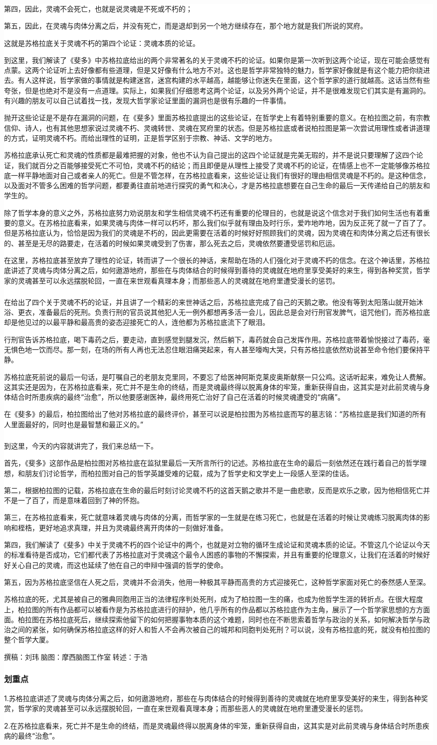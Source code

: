 第四，因此，灵魂不会死亡，也就是说灵魂是不死或不朽的；

第五，因此，在灵魂与肉体分离之后，并没有死亡，而是退却到另一个地方继续存在，那个地方就是我们所说的冥府。

这就是苏格拉底关于灵魂不朽的第四个论证：灵魂本质的论证。

到这里，我们解读了《斐多》中苏格拉底给出的两个非常著名的关于灵魂不朽的论证。如果你是第一次听到这两个论证，现在可能会感觉有点蒙。这两个论证听上去好像都有些道理，但是又好像有什么地方不对。这也是哲学非常独特的魅力，哲学家好像就是有这个能力把你绕进去。有人这样说，哲学家做的事情就是构建迷宫，迷宫构建的水平越高，越能够让你迷失在里面，这个哲学家的道行就越高。这话当然有些夸张，但是也绝对不是没有一点道理。实际上，如果我们仔细思考这两个论证，以及另外两个论证，并不是很难发现它们其实是有漏洞的。有兴趣的朋友可以自己试着找一找，发现大哲学家论证里面的漏洞也是很有乐趣的一件事情。

抛开这些论证是不是存在漏洞的问题，在《斐多》里面苏格拉底提出的这些论证，在哲学史上有着特别重要的意义。在柏拉图之前，有宗教信仰、诗人，也有其他思想家说过灵魂不朽、灵魂转世、灵魂在冥府里的状态。但是苏格拉底或者说柏拉图是第一次尝试用理性或者讲道理的方式，证明灵魂不朽。而给出理性的证明，正是哲学区别于宗教、神话、文学的地方。

苏格拉底承认死亡和灵魂的性质都是最难把握的对象，他也不认为自己提出的这四个论证就是完美无瑕的，并不是说只要理解了这四个论证，我们就百分之百能够接受死亡不可怕，灵魂不朽的结论；而且即便是从理性上接受了灵魂不朽的论证，在情感上也不一定能够像苏格拉底一样平静地面对自己或者亲人的死亡。但是不管怎样，在苏格拉底看来，这些论证让我们有很好的理由相信灵魂是不朽的。是这种信念，以及面对不管多么困难的哲学问题，都要勇往直前地进行探究的勇气和决心，才是苏格拉底想要在自己生命的最后一天传递给自己的朋友和学生的。

除了哲学本身的意义之外，苏格拉底努力劝说朋友和学生相信灵魂不朽还有重要的伦理目的，也就是说这个信念对于我们如何生活也有着重要的意义。在苏格拉底看来，如果灵魂与肉体一样可以朽坏，那么我们似乎就有理由及时行乐，爱咋地咋地，因为反正死了就一了百了了。但是苏格拉底认为，恰恰是因为我们的灵魂是不朽的，因此更需要在活着的时候好好照顾我们的灵魂，因为灵魂在和肉体分离之后还有很长的、甚至是无尽的路要走，在活着的时候如果灵魂受到了伤害，那么死去之后，灵魂依然要遭受惩罚和厄运。

在这里，苏格拉底甚至放弃了理性的论证，转而讲了一个很长的神话，来帮助在场的人们强化对于灵魂不朽的信念。在这个神话里，苏格拉底讲述了灵魂与肉体分离之后，如何遨游地府，那些在与肉体结合的时候得到善待的灵魂就在地府里享受美好的来生，得到各种奖赏，哲学家的灵魂甚至可以永远摆脱轮回，一直在来世观看真理本身；而那些恶人的灵魂就在地府里遭受漫长的惩罚。

###   



在给出了四个关于灵魂不朽的论证，并且讲了一个精彩的来世神话之后，苏格拉底完成了自己的天鹅之歌。他没有等到太阳落山就开始沐浴、更衣，准备最后的死刑。负责行刑的官员说其他犯人无一例外都想再多活一会儿，因此总是会对行刑官发脾气，诅咒他们，而苏格拉底却是他见过的以最平静和最高贵的姿态迎接死亡的人，连他都为苏格拉底流下了眼泪。

行刑官告诉苏格拉底，喝下毒药之后，要走动，直到感觉到腿发沉，然后躺下，毒药就会自己发挥作用。苏格拉底带着愉悦接过了毒药，毫无惧色地一饮而尽。那一刻，在场的所有人再也无法忍住眼泪痛哭起来，有人甚至嚎啕大哭，只有苏格拉底依然劝说甚至命令他们要保持平静。

苏格拉底死前说的最后一句话，是叮嘱自己的老朋友克里同，不要忘了给医神阿斯克莱皮奥斯献祭一只公鸡。这话听起来，难免让人费解。这其实还是因为，在苏格拉底看来，死亡并不是生命的终结，而是灵魂最终得以脱离身体的牢笼，重新获得自由，这其实是对此前灵魂与身体结合时所患疾病的最终“治愈”，所以他要感谢医神，最终用死亡治好了自己在活着的时候灵魂遭受的“病痛”。

在《斐多》的最后，柏拉图给出了他对苏格拉底的最终评价，甚至可以说是柏拉图为苏格拉底而写的墓志铭：“苏格拉底是我们知道的所有人里面最好的，同时也是最智慧和最正义的。”

###   



到这里，今天的内容就讲完了，我们来总结一下。

首先，《斐多》这部作品是柏拉图对苏格拉底在监狱里最后一天所言所行的记述。苏格拉底在生命的最后一刻依然还在践行着自己的哲学理想，和朋友们讨论哲学，而柏拉图对自己的哲学英雄受难的记载，成为了哲学史和文学史上一段感人至深的佳话。

第二，根据柏拉图的记载，苏格拉底在生命的最后时刻讨论灵魂不朽的这首天鹅之歌并不是一曲悲歌，反而是欢乐之歌，因为他相信死亡并不是一了百了，而是意味着回到了神的怀抱。

第三，在苏格拉底看来，死亡就意味着灵魂与肉体的分离，而哲学家的一生就是在练习死亡，也就是在活着的时候让灵魂练习脱离肉体的影响和桎梏，更好地追求真理，并且为灵魂最终离开肉体的一刻做好准备。

第四，我们解读了《斐多》中关于灵魂不朽的四个论证中的两个，也就是对立物的循环生成论证和灵魂本质的论证。不管这几个论证以今天的标准看待是否成功，它们都代表了苏格拉底对于灵魂这个最令人困惑的事物的不懈探索，并且有重要的伦理意义，让我们在活着的时候好好关心自己的灵魂，而这也延续了他在自己的申辩中强调的哲学的使命。

第五，因为苏格拉底坚信在人死之后，灵魂并不会消失，他用一种极其平静而高贵的方式迎接死亡，这种哲学家面对死亡的泰然感人至深。

苏格拉底的死，尤其是被自己的雅典同胞用正当的法律程序判处死刑，成为了柏拉图一生的痛，也成为他哲学生涯的转折点。在很大程度上，柏拉图的所有作品都可以被看作是为苏格拉底进行的辩护，他几乎所有的作品都以苏格拉底作为主角，展示了一个哲学家思想的方方面面。柏拉图在苏格拉底死后，继续探索他留下的如何把握事物本质的这个难题，同时也在不断思索着哲学与政治的关系，如何解决哲学与政治之间的紧张，如何确保苏格拉底这样的好人和哲人不会再次被自己的城邦和同胞判处死刑？可以说，没有苏格拉底的死，就没有柏拉图的整个哲学大厦。

撰稿：刘玮
脑图：摩西脑图工作室
转述：于浩

### 划重点

 1.苏格拉底讲述了灵魂与肉体分离之后，如何遨游地府，那些在与肉体结合的时候得到善待的灵魂就在地府里享受美好的来生，得到各种奖赏，哲学家的灵魂甚至可以永远摆脱轮回，一直在来世观看真理本身；而那些恶人的灵魂就在地府里遭受漫长的惩罚。

 2.在苏格拉底看来，死亡并不是生命的终结，而是灵魂最终得以脱离身体的牢笼，重新获得自由，这其实是对此前灵魂与身体结合时所患疾病的最终“治愈”。

